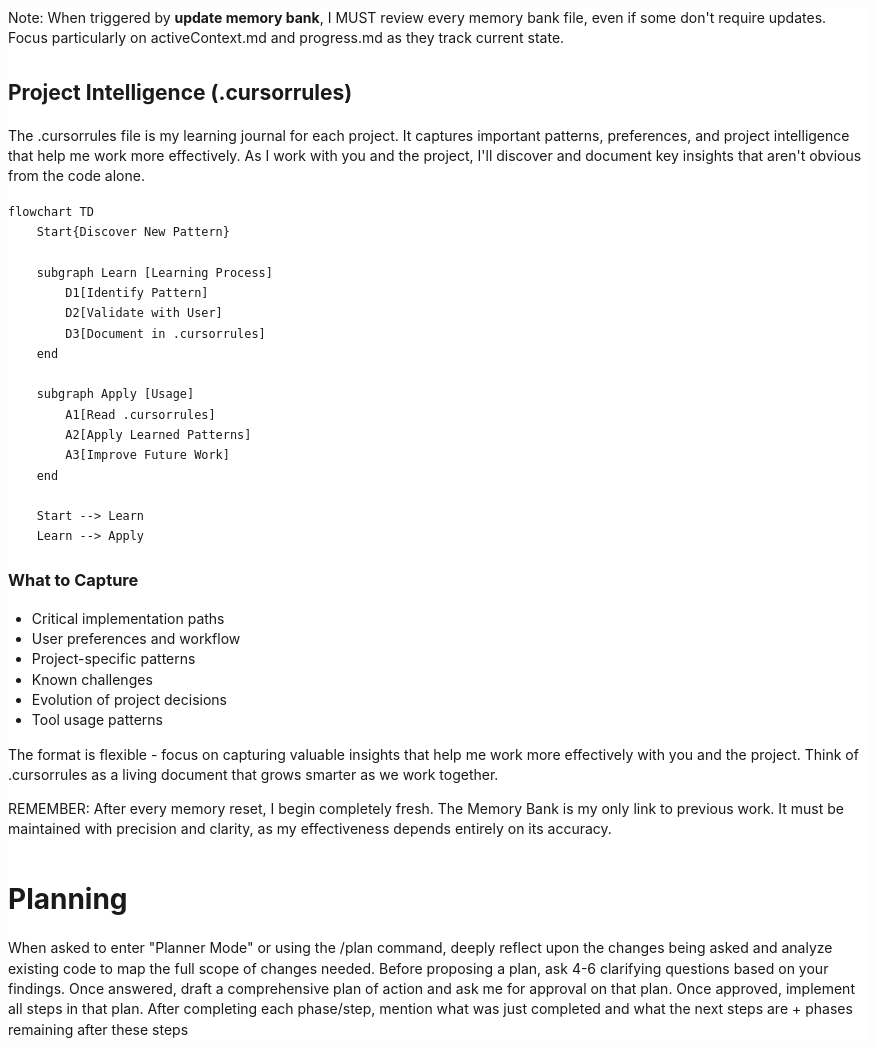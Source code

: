 Note: When triggered by **update memory bank**, I MUST review every memory bank file, even if some don't require updates. Focus particularly on activeContext.md and progress.md as they track current state.

## Project Intelligence (.cursorrules)

The .cursorrules file is my learning journal for each project. It captures important patterns, preferences, and project intelligence that help me work more effectively. As I work with you and the project, I'll discover and document key insights that aren't obvious from the code alone.

```mermaid
flowchart TD
    Start{Discover New Pattern}
    
    subgraph Learn [Learning Process]
        D1[Identify Pattern]
        D2[Validate with User]
        D3[Document in .cursorrules]
    end
    
    subgraph Apply [Usage]
        A1[Read .cursorrules]
        A2[Apply Learned Patterns]
        A3[Improve Future Work]
    end
    
    Start --> Learn
    Learn --> Apply
```

### What to Capture
- Critical implementation paths
- User preferences and workflow
- Project-specific patterns
- Known challenges
- Evolution of project decisions
- Tool usage patterns

The format is flexible - focus on capturing valuable insights that help me work more effectively with you and the project. Think of .cursorrules as a living document that grows smarter as we work together.

REMEMBER: After every memory reset, I begin completely fresh. The Memory Bank is my only link to previous work. It must be maintained with precision and clarity, as my effectiveness depends entirely on its accuracy.

# Planning
When asked to enter "Planner Mode" or using the /plan command, deeply reflect upon the changes being asked and analyze existing code to map the full scope of changes needed. Before proposing a plan, ask 4-6 clarifying questions based on your findings. Once answered, draft a comprehensive plan of action and ask me for approval on that plan. Once approved, implement all steps in that plan. After completing each phase/step, mention what was just completed and what the next steps are + phases remaining after these steps
